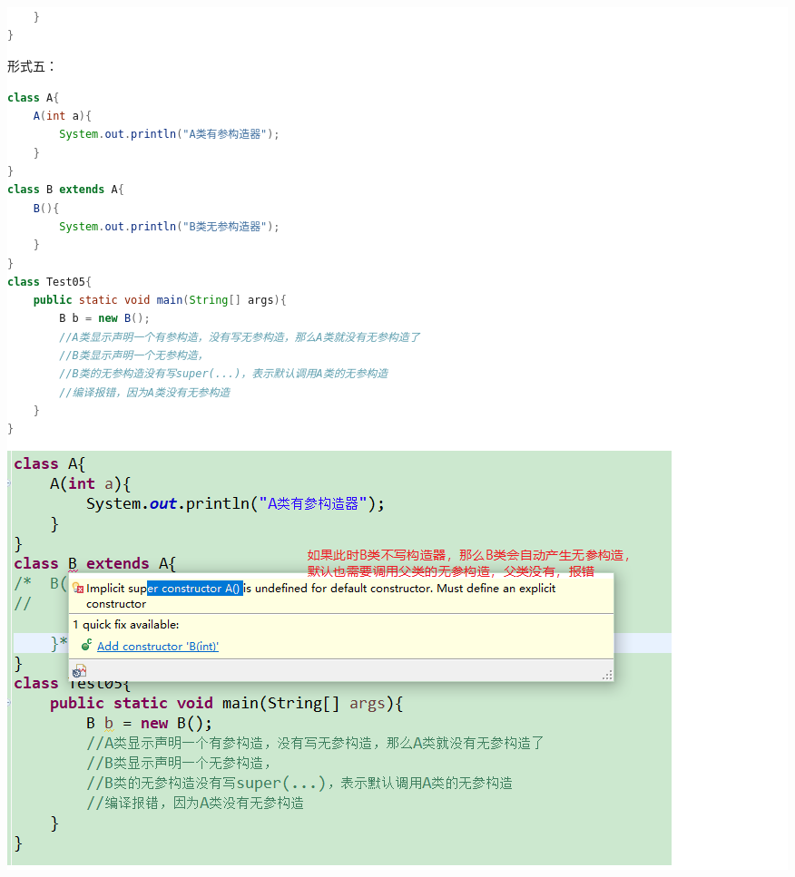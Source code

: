```java
    }
}
```

形式五：

```java
class A{
	A(int a){
		System.out.println("A类有参构造器");
	}
}
class B extends A{
	B(){
		System.out.println("B类无参构造器");
	}
}
class Test05{
    public static void main(String[] args){
        B b = new B();
        //A类显示声明一个有参构造，没有写无参构造，那么A类就没有无参构造了
		//B类显示声明一个无参构造，        
		//B类的无参构造没有写super(...)，表示默认调用A类的无参构造
        //编译报错，因为A类没有无参构造
    }
}
```

![image-20200227141228450](imgs/image-20200227141228450.png)
